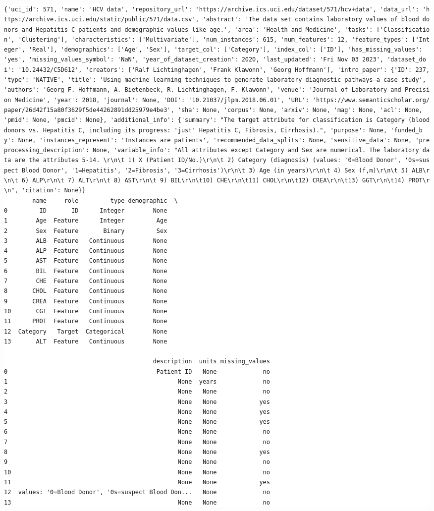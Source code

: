 ```python
```

    {'uci_id': 571, 'name': 'HCV data', 'repository_url': 'https://archive.ics.uci.edu/dataset/571/hcv+data', 'data_url': 'https://archive.ics.uci.edu/static/public/571/data.csv', 'abstract': 'The data set contains laboratory values of blood donors and Hepatitis C patients and demographic values like age.', 'area': 'Health and Medicine', 'tasks': ['Classification', 'Clustering'], 'characteristics': ['Multivariate'], 'num_instances': 615, 'num_features': 12, 'feature_types': ['Integer', 'Real'], 'demographics': ['Age', 'Sex'], 'target_col': ['Category'], 'index_col': ['ID'], 'has_missing_values': 'yes', 'missing_values_symbol': 'NaN', 'year_of_dataset_creation': 2020, 'last_updated': 'Fri Nov 03 2023', 'dataset_doi': '10.24432/C5D612', 'creators': ['Ralf Lichtinghagen', 'Frank Klawonn', 'Georg Hoffmann'], 'intro_paper': {'ID': 237, 'type': 'NATIVE', 'title': 'Using machine learning techniques to generate laboratory diagnostic pathways—a case study', 'authors': 'Georg F. Hoffmann, A. Bietenbeck, R. Lichtinghagen, F. Klawonn', 'venue': 'Journal of Laboratory and Precision Medicine', 'year': 2018, 'journal': None, 'DOI': '10.21037/jlpm.2018.06.01', 'URL': 'https://www.semanticscholar.org/paper/26d42f15a80f3629f5de44262891dd25979e4be3', 'sha': None, 'corpus': None, 'arxiv': None, 'mag': None, 'acl': None, 'pmid': None, 'pmcid': None}, 'additional_info': {'summary': "The target attribute for classification is Category (blood donors vs. Hepatitis C, including its progress: 'just' Hepatitis C, Fibrosis, Cirrhosis).", 'purpose': None, 'funded_by': None, 'instances_represent': 'Instances are patients', 'recommended_data_splits': None, 'sensitive_data': None, 'preprocessing_description': None, 'variable_info': "All attributes except Category and Sex are numerical. The laboratory data are the attributes 5-14. \r\n\t 1) X (Patient ID/No.)\r\n\t 2) Category (diagnosis) (values: '0=Blood Donor', '0s=suspect Blood Donor', '1=Hepatitis', '2=Fibrosis', '3=Cirrhosis')\r\n\t 3) Age (in years)\r\n\t 4) Sex (f,m)\r\n\t 5) ALB\r\n\t 6) ALP\r\n\t 7) ALT\r\n\t 8) AST\r\n\t 9) BIL\r\n\t10) CHE\r\n\t11) CHOL\r\n\t12) CREA\r\n\t13) GGT\r\n\t14) PROT\r\n", 'citation': None}}
            name     role         type demographic  \
    0         ID       ID      Integer        None   
    1        Age  Feature      Integer         Age   
    2        Sex  Feature       Binary         Sex   
    3        ALB  Feature   Continuous        None   
    4        ALP  Feature   Continuous        None   
    5        AST  Feature   Continuous        None   
    6        BIL  Feature   Continuous        None   
    7        CHE  Feature   Continuous        None   
    8       CHOL  Feature   Continuous        None   
    9       CREA  Feature   Continuous        None   
    10       CGT  Feature   Continuous        None   
    11      PROT  Feature   Continuous        None   
    12  Category   Target  Categorical        None   
    13       ALT  Feature   Continuous        None   
    
                                              description  units missing_values  
    0                                          Patient ID   None             no  
    1                                                None  years             no  
    2                                                None   None             no  
    3                                                None   None            yes  
    4                                                None   None            yes  
    5                                                None   None            yes  
    6                                                None   None             no  
    7                                                None   None             no  
    8                                                None   None            yes  
    9                                                None   None             no  
    10                                               None   None             no  
    11                                               None   None            yes  
    12  values: '0=Blood Donor', '0s=suspect Blood Don...   None             no  
    13                                               None   None             no  
    